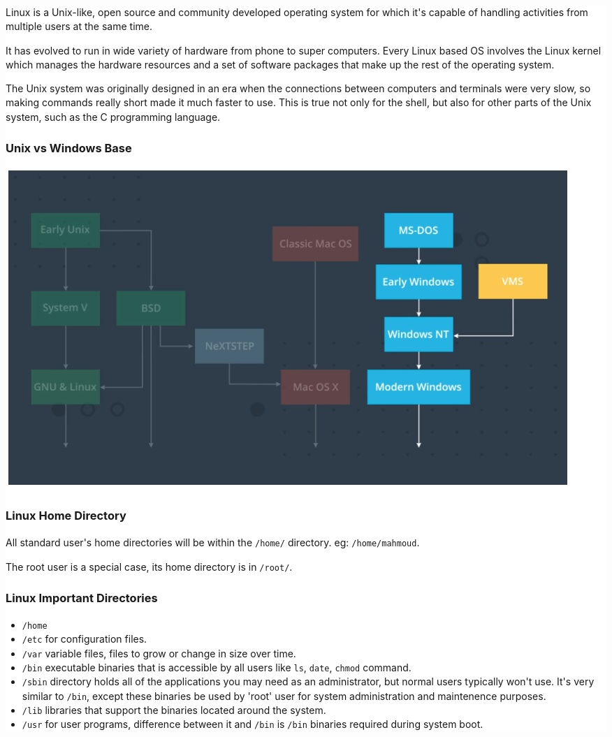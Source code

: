 Linux is a Unix-like, open source and community developed operating system for which it's capable of handling activities from multiple users at the same time.

It has evolved to run in wide variety of hardware from phone to super computers. Every Linux based OS involves the Linux kernel which manages the hardware resources and a set of software packages that make up the rest of the operating system.

The Unix system was originally designed in an era when the connections between computers and terminals were very slow, so making commands really short made it much faster to use. This is true not only for the shell, but also for other parts of the Unix system, such as the C programming language.

### Unix vs Windows Base

![unix vs windows base](./metadata/unix-vs-windows-base.jpg)

### Linux Home Directory

All standard user's home directories will be within the `/home/` directory. eg: `/home/mahmoud`.

The root user is a special case, its home directory is in `/root/`.

### Linux Important Directories

- `/home`
- `/etc` for configuration files.
- `/var` variable files, files to grow or change in size over time.
- `/bin` executable binaries that is accessible by all users like `ls`, `date`, `chmod` command.
- `/sbin` directory holds all of the applications you may need as an administrator, but normal users typically won't use. It's very similar to `/bin`, except these binaries be used by 'root' user for system administration and maintenence purposes.
- `/lib` libraries that support the binaries located around the system.
- `/usr` for user programs, difference between it and `/bin` is `/bin` binaries required during system boot.
